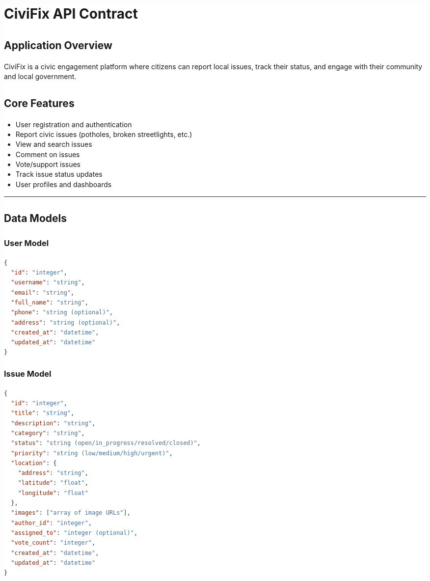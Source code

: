# CiviFix API Contract

## Application Overview
CiviFix is a civic engagement platform where citizens can report local issues, track their status, and engage with their community and local government.

## Core Features
- User registration and authentication
- Report civic issues (potholes, broken streetlights, etc.)
- View and search issues
- Comment on issues
- Vote/support issues
- Track issue status updates
- User profiles and dashboards

---

## Data Models

### User Model
```json
{
  "id": "integer",
  "username": "string",
  "email": "string",
  "full_name": "string",
  "phone": "string (optional)",
  "address": "string (optional)",
  "created_at": "datetime",
  "updated_at": "datetime"
}
```

### Issue Model
```json
{
  "id": "integer",
  "title": "string",
  "description": "string",
  "category": "string",
  "status": "string (open/in_progress/resolved/closed)",
  "priority": "string (low/medium/high/urgent)",
  "location": {
    "address": "string",
    "latitude": "float",
    "longitude": "float"
  },
  "images": ["array of image URLs"],
  "author_id": "integer",
  "assigned_to": "integer (optional)",
  "vote_count": "integer",
  "created_at": "datetime",
  "updated_at": "datetime"
}
```
